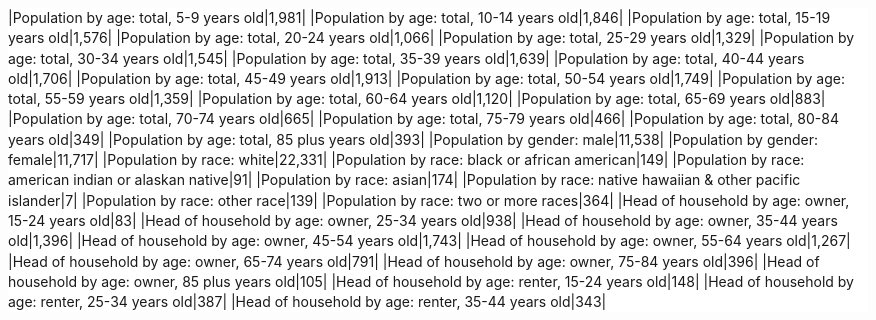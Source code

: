 |Population by age: total, 5-9 years old|1,981|
|Population by age: total, 10-14 years old|1,846|
|Population by age: total, 15-19 years old|1,576|
|Population by age: total, 20-24 years old|1,066|
|Population by age: total, 25-29 years old|1,329|
|Population by age: total, 30-34 years old|1,545|
|Population by age: total, 35-39 years old|1,639|
|Population by age: total, 40-44 years old|1,706|
|Population by age: total, 45-49 years old|1,913|
|Population by age: total, 50-54 years old|1,749|
|Population by age: total, 55-59 years old|1,359|
|Population by age: total, 60-64 years old|1,120|
|Population by age: total, 65-69 years old|883|
|Population by age: total, 70-74 years old|665|
|Population by age: total, 75-79 years old|466|
|Population by age: total, 80-84 years old|349|
|Population by age: total, 85 plus years old|393|
|Population by gender: male|11,538|
|Population by gender: female|11,717|
|Population by race: white|22,331|
|Population by race: black or african american|149|
|Population by race: american indian or alaskan native|91|
|Population by race: asian|174|
|Population by race: native hawaiian & other pacific islander|7|
|Population by race: other race|139|
|Population by race: two or more races|364|
|Head of household by age: owner, 15-24 years old|83|
|Head of household by age: owner, 25-34 years old|938|
|Head of household by age: owner, 35-44 years old|1,396|
|Head of household by age: owner, 45-54 years old|1,743|
|Head of household by age: owner, 55-64 years old|1,267|
|Head of household by age: owner, 65-74 years old|791|
|Head of household by age: owner, 75-84 years old|396|
|Head of household by age: owner, 85 plus years old|105|
|Head of household by age: renter, 15-24 years old|148|
|Head of household by age: renter, 25-34 years old|387|
|Head of household by age: renter, 35-44 years old|343|